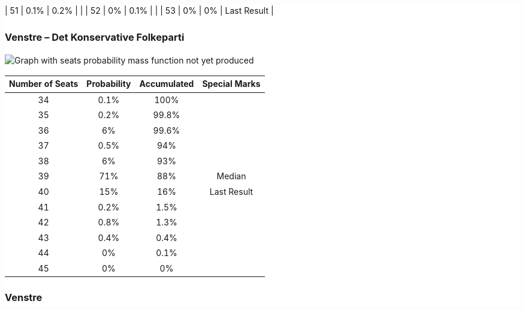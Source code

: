 | 51 | 0.1% | 0.2% |  |
| 52 | 0% | 0.1% |  |
| 53 | 0% | 0% | Last Result |

### Venstre – Det Konservative Folkeparti

![Graph with seats probability mass function not yet produced](2019-05-24-Voxmeter-coalitions-seats-pmf-v–c.png "Seats Probability Mass Function")

| Number of Seats | Probability | Accumulated | Special Marks |
|:---------------:|:-----------:|:-----------:|:-------------:|
| 34 | 0.1% | 100% |  |
| 35 | 0.2% | 99.8% |  |
| 36 | 6% | 99.6% |  |
| 37 | 0.5% | 94% |  |
| 38 | 6% | 93% |  |
| 39 | 71% | 88% | Median |
| 40 | 15% | 16% | Last Result |
| 41 | 0.2% | 1.5% |  |
| 42 | 0.8% | 1.3% |  |
| 43 | 0.4% | 0.4% |  |
| 44 | 0% | 0.1% |  |
| 45 | 0% | 0% |  |

### Venstre
